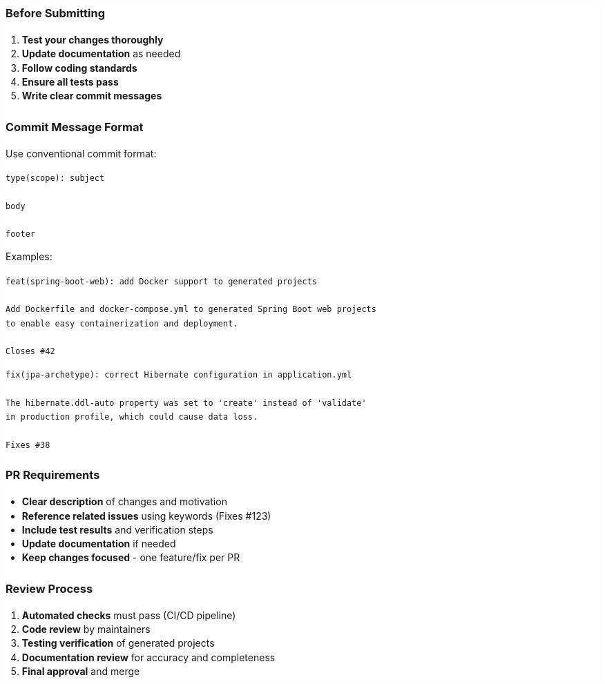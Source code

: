 ### Before Submitting

1. **Test your changes thoroughly**
2. **Update documentation** as needed
3. **Follow coding standards**
4. **Ensure all tests pass**
5. **Write clear commit messages**

### Commit Message Format

Use conventional commit format:
```
type(scope): subject

body

footer
```

Examples:
```
feat(spring-boot-web): add Docker support to generated projects

Add Dockerfile and docker-compose.yml to generated Spring Boot web projects
to enable easy containerization and deployment.

Closes #42
```

```
fix(jpa-archetype): correct Hibernate configuration in application.yml

The hibernate.ddl-auto property was set to 'create' instead of 'validate'
in production profile, which could cause data loss.

Fixes #38
```

### PR Requirements

- **Clear description** of changes and motivation
- **Reference related issues** using keywords (Fixes #123)
- **Include test results** and verification steps
- **Update documentation** if needed
- **Keep changes focused** - one feature/fix per PR

### Review Process

1. **Automated checks** must pass (CI/CD pipeline)
2. **Code review** by maintainers
3. **Testing verification** of generated projects
4. **Documentation review** for accuracy and completeness
5. **Final approval** and merge
